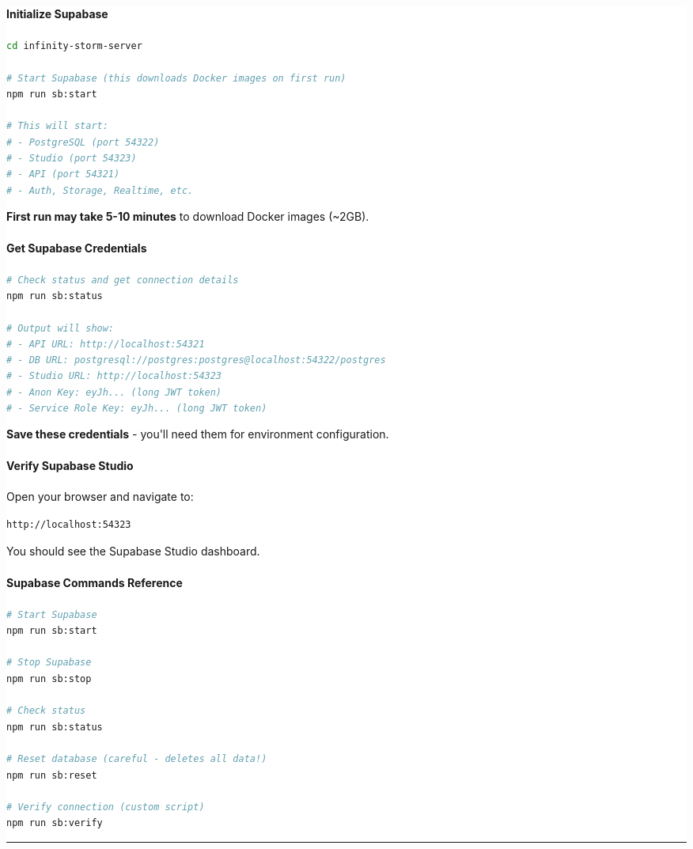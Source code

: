#### Initialize Supabase

```bash
cd infinity-storm-server

# Start Supabase (this downloads Docker images on first run)
npm run sb:start

# This will start:
# - PostgreSQL (port 54322)
# - Studio (port 54323)
# - API (port 54321)
# - Auth, Storage, Realtime, etc.
```

**First run may take 5-10 minutes** to download Docker images (~2GB).

#### Get Supabase Credentials

```bash
# Check status and get connection details
npm run sb:status

# Output will show:
# - API URL: http://localhost:54321
# - DB URL: postgresql://postgres:postgres@localhost:54322/postgres
# - Studio URL: http://localhost:54323
# - Anon Key: eyJh... (long JWT token)
# - Service Role Key: eyJh... (long JWT token)
```

**Save these credentials** - you'll need them for environment configuration.

#### Verify Supabase Studio

Open your browser and navigate to:

```
http://localhost:54323
```

You should see the Supabase Studio dashboard.

#### Supabase Commands Reference

```bash
# Start Supabase
npm run sb:start

# Stop Supabase
npm run sb:stop

# Check status
npm run sb:status

# Reset database (careful - deletes all data!)
npm run sb:reset

# Verify connection (custom script)
npm run sb:verify
```

---